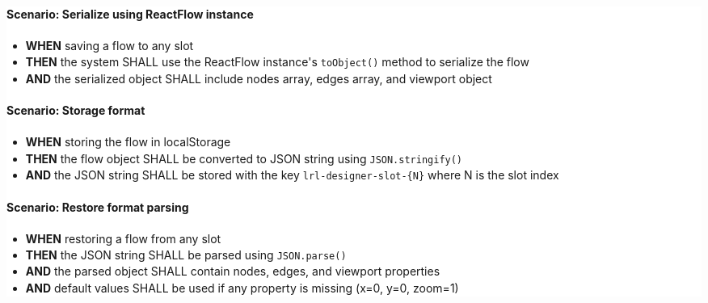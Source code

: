 #### Scenario: Serialize using ReactFlow instance

- **WHEN** saving a flow to any slot
- **THEN** the system SHALL use the ReactFlow instance's `toObject()` method to serialize the flow
- **AND** the serialized object SHALL include nodes array, edges array, and viewport object

#### Scenario: Storage format

- **WHEN** storing the flow in localStorage
- **THEN** the flow object SHALL be converted to JSON string using `JSON.stringify()`
- **AND** the JSON string SHALL be stored with the key `lrl-designer-slot-{N}` where N is the slot index

#### Scenario: Restore format parsing

- **WHEN** restoring a flow from any slot
- **THEN** the JSON string SHALL be parsed using `JSON.parse()`
- **AND** the parsed object SHALL contain nodes, edges, and viewport properties
- **AND** default values SHALL be used if any property is missing (x=0, y=0, zoom=1)
